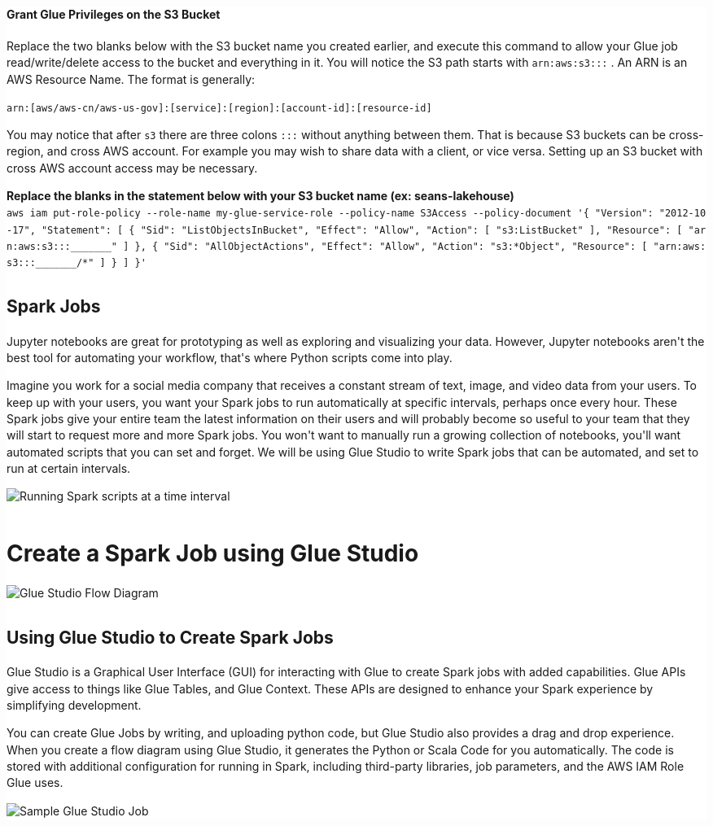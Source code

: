 
#### Grant Glue Privileges on the S3 Bucket

Replace the two blanks below with the S3 bucket name you created earlier, and execute this command to allow your Glue job read/write/delete access to the bucket and everything in it. You will notice the S3 path starts with  `arn:aws:s3:::`  . An ARN is an AWS Resource Name. The format is generally:

`arn:[aws/aws-cn/aws-us-gov]:[service]:[region]:[account-id]:[resource-id]`

You may notice that after  `s3`  there are three colons  `:::`  without anything between them. That is because S3 buckets can be cross-region, and cross AWS account. For example you may wish to share data with a client, or vice versa. Setting up an S3 bucket with cross AWS account access may be necessary.

**Replace the blanks in the statement below with your S3 bucket name (ex: seans-lakehouse)**  
`aws iam put-role-policy --role-name my-glue-service-role --policy-name S3Access --policy-document '{ "Version": "2012-10-17", "Statement": [ { "Sid": "ListObjectsInBucket", "Effect": "Allow", "Action": [ "s3:ListBucket" ], "Resource": [ "arn:aws:s3:::_______" ] }, { "Sid": "AllObjectActions", "Effect": "Allow", "Action": "s3:*Object", "Resource": [ "arn:aws:s3:::_______/*" ] } ] }'`

## Spark Jobs

Jupyter notebooks are great for prototyping as well as exploring and visualizing your data. However, Jupyter notebooks aren't the best tool for automating your workflow, that's where Python scripts come into play.

Imagine you work for a social media company that receives a constant stream of text, image, and video data from your users. To keep up with your users, you want your Spark jobs to run automatically at specific intervals, perhaps once every hour. These Spark jobs give your entire team the latest information on their users and will probably become so useful to your team that they will start to request more and more Spark jobs. You won't want to manually run a growing collection of notebooks, you'll want automated scripts that you can set and forget. We will be using Glue Studio to write Spark jobs that can be automated, and set to run at certain intervals.

![Running Spark scripts at a time interval](https://video.udacity-data.com/topher/2021/September/6140d3da_screen-shot-2021-09-14-at-11.54.36-am/screen-shot-2021-09-14-at-11.54.36-am.png)

# Create a Spark Job using Glue Studio

![Glue Studio Flow Diagram](https://video.udacity-data.com/topher/2022/September/631f9e58_l4-using-spark-in-aws-1/l4-using-spark-in-aws-1.jpeg)

## Using Glue Studio to Create Spark Jobs

Glue Studio is a Graphical User Interface (GUI) for interacting with Glue to create Spark jobs with added capabilities. Glue APIs give access to things like Glue Tables, and Glue Context. These APIs are designed to enhance your Spark experience by simplifying development.

You can create Glue Jobs by writing, and uploading python code, but Glue Studio also provides a drag and drop experience. When you create a flow diagram using Glue Studio, it generates the Python or Scala Code for you automatically. The code is stored with additional configuration for running in Spark, including third-party libraries, job parameters, and the AWS IAM Role Glue uses.

![Sample Glue Studio Job](https://video.udacity-data.com/topher/2023/October/653c5e6c_1-customer_landing_to_trusted/1-customer_landing_to_trusted.jpeg)
